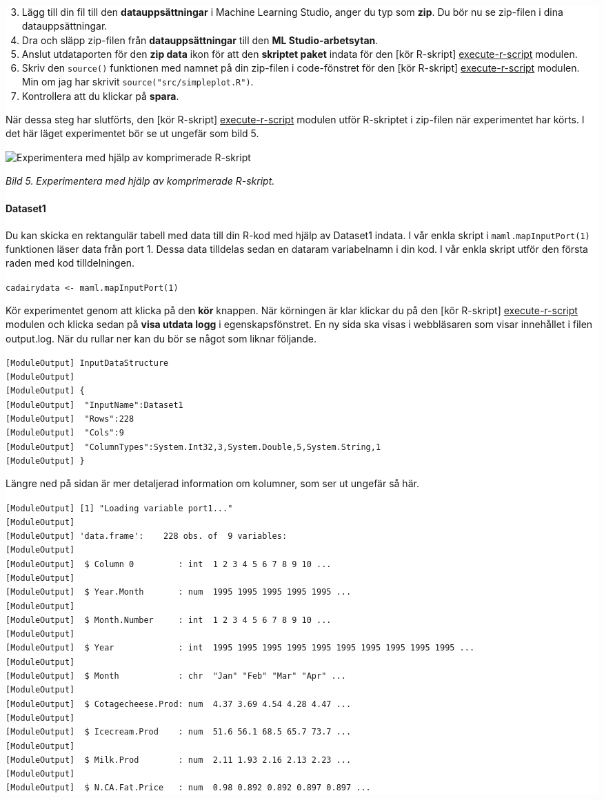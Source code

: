 3. Lägg till din fil till den **datauppsättningar** i Machine Learning Studio, anger du typ som **zip**. Du bör nu se zip-filen i dina datauppsättningar.
4. Dra och släpp zip-filen från **datauppsättningar** till den **ML Studio-arbetsytan**.
5. Anslut utdataporten för den **zip data** ikon för att den **skriptet paket** indata för den [kör R-skript] [ execute-r-script] modulen.
6. Skriv den `source()` funktionen med namnet på din zip-filen i code-fönstret för den [kör R-skript] [ execute-r-script] modulen. Min om jag har skrivit `source("src/simpleplot.R")`.  
7. Kontrollera att du klickar på **spara**.

När dessa steg har slutförts, den [kör R-skript] [ execute-r-script] modulen utför R-skriptet i zip-filen när experimentet har körts. I det här läget experimentet bör se ut ungefär som bild 5.

![Experimentera med hjälp av komprimerade R-skript][6]

*Bild 5. Experimentera med hjälp av komprimerade R-skript.*

#### <a name="dataset1"></a>Dataset1
Du kan skicka en rektangulär tabell med data till din R-kod med hjälp av Dataset1 indata. I vår enkla skript i `maml.mapInputPort(1)` funktionen läser data från port 1. Dessa data tilldelas sedan en dataram variabelnamn i din kod. I vår enkla skript utför den första raden med kod tilldelningen.

    cadairydata <- maml.mapInputPort(1)

Kör experimentet genom att klicka på den **kör** knappen. När körningen är klar klickar du på den [kör R-skript] [ execute-r-script] modulen och klicka sedan på **visa utdata logg** i egenskapsfönstret. En ny sida ska visas i webbläsaren som visar innehållet i filen output.log. När du rullar ner kan du bör se något som liknar följande.

    [ModuleOutput] InputDataStructure
    [ModuleOutput]
    [ModuleOutput] {
    [ModuleOutput]  "InputName":Dataset1
    [ModuleOutput]  "Rows":228
    [ModuleOutput]  "Cols":9
    [ModuleOutput]  "ColumnTypes":System.Int32,3,System.Double,5,System.String,1
    [ModuleOutput] }

Längre ned på sidan är mer detaljerad information om kolumner, som ser ut ungefär så här.

    [ModuleOutput] [1] "Loading variable port1..."
    [ModuleOutput]
    [ModuleOutput] 'data.frame':    228 obs. of  9 variables:
    [ModuleOutput]
    [ModuleOutput]  $ Column 0         : int  1 2 3 4 5 6 7 8 9 10 ...
    [ModuleOutput]
    [ModuleOutput]  $ Year.Month       : num  1995 1995 1995 1995 1995 ...
    [ModuleOutput]
    [ModuleOutput]  $ Month.Number     : int  1 2 3 4 5 6 7 8 9 10 ...
    [ModuleOutput]
    [ModuleOutput]  $ Year             : int  1995 1995 1995 1995 1995 1995 1995 1995 1995 1995 ...
    [ModuleOutput]
    [ModuleOutput]  $ Month            : chr  "Jan" "Feb" "Mar" "Apr" ...
    [ModuleOutput]
    [ModuleOutput]  $ Cotagecheese.Prod: num  4.37 3.69 4.54 4.28 4.47 ...
    [ModuleOutput]
    [ModuleOutput]  $ Icecream.Prod    : num  51.6 56.1 68.5 65.7 73.7 ...
    [ModuleOutput]
    [ModuleOutput]  $ Milk.Prod        : num  2.11 1.93 2.16 2.13 2.23 ...
    [ModuleOutput]
    [ModuleOutput]  $ N.CA.Fat.Price   : num  0.98 0.892 0.892 0.897 0.897 ...


[1]: ./media/r-quickstart/fig1.png
[2]: ./media/r-quickstart/fig2.png
[3]: ./media/r-quickstart/fig3.png
[4]: ./media/r-quickstart/fig4.png
[5]: ./media/r-quickstart/fig5.png
[6]: ./media/r-quickstart/fig6.png
[7]: ./media/r-quickstart/fig7.png
[8]: ./media/r-quickstart/fig8.png
[9]: ./media/r-quickstart/fig9.png
[10]: ./media/r-quickstart/fig10.png
[11]: ./media/r-quickstart/fig11.png
[12]: ./media/r-quickstart/fig12.png
[13]: ./media/r-quickstart/fig13.png
[14]: ./media/r-quickstart/fig14.png
[15]: ./media/r-quickstart/fig15.png
[16]: ./media/r-quickstart/fig16.png
[17]: ./media/r-quickstart/fig17.png
[18]: ./media/r-quickstart/fig18.png
[19]: ./media/r-quickstart/fig19.png
[20]: ./media/r-quickstart/fig20.png
[21]: ./media/r-quickstart/fig21.png
[22]: ./media/r-quickstart/fig22.png
[26]: ./media/r-quickstart/fig26.png
[appendixa]: #appendixa
[download]: https://azurebigdatatutorials.blob.core.windows.net/rquickstart/RFiles.zip
[execute-r-script]: https://msdn.microsoft.com/library/azure/30806023-392b-42e0-94d6-6b775a6e0fd5/